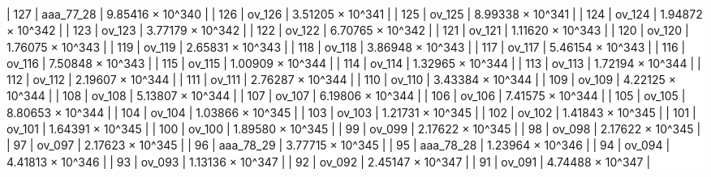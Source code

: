 | 127 | aaa_77_28 | 9.85416 × 10^340 |
| 126 | ov_126 | 3.51205 × 10^341 |
| 125 | ov_125 | 8.99338 × 10^341 |
| 124 | ov_124 | 1.94872 × 10^342 |
| 123 | ov_123 | 3.77179 × 10^342 |
| 122 | ov_122 | 6.70765 × 10^342 |
| 121 | ov_121 | 1.11620 × 10^343 |
| 120 | ov_120 | 1.76075 × 10^343 |
| 119 | ov_119 | 2.65831 × 10^343 |
| 118 | ov_118 | 3.86948 × 10^343 |
| 117 | ov_117 | 5.46154 × 10^343 |
| 116 | ov_116 | 7.50848 × 10^343 |
| 115 | ov_115 | 1.00909 × 10^344 |
| 114 | ov_114 | 1.32965 × 10^344 |
| 113 | ov_113 | 1.72194 × 10^344 |
| 112 | ov_112 | 2.19607 × 10^344 |
| 111 | ov_111 | 2.76287 × 10^344 |
| 110 | ov_110 | 3.43384 × 10^344 |
| 109 | ov_109 | 4.22125 × 10^344 |
| 108 | ov_108 | 5.13807 × 10^344 |
| 107 | ov_107 | 6.19806 × 10^344 |
| 106 | ov_106 | 7.41575 × 10^344 |
| 105 | ov_105 | 8.80653 × 10^344 |
| 104 | ov_104 | 1.03866 × 10^345 |
| 103 | ov_103 | 1.21731 × 10^345 |
| 102 | ov_102 | 1.41843 × 10^345 |
| 101 | ov_101 | 1.64391 × 10^345 |
| 100 | ov_100 | 1.89580 × 10^345 |
| 99 | ov_099 | 2.17622 × 10^345 |
| 98 | ov_098 | 2.17622 × 10^345 |
| 97 | ov_097 | 2.17623 × 10^345 |
| 96 | aaa_78_29 | 3.77715 × 10^345 |
| 95 | aaa_78_28 | 1.23964 × 10^346 |
| 94 | ov_094 | 4.41813 × 10^346 |
| 93 | ov_093 | 1.13136 × 10^347 |
| 92 | ov_092 | 2.45147 × 10^347 |
| 91 | ov_091 | 4.74488 × 10^347 |